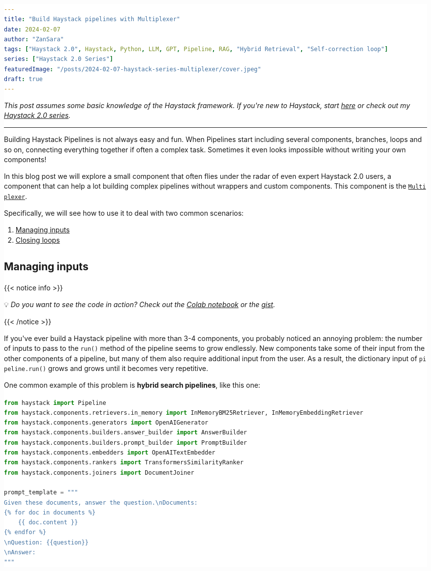 ```yaml
---
title: "Build Haystack pipelines with Multiplexer"
date: 2024-02-07
author: "ZanSara"
tags: ["Haystack 2.0", Haystack, Python, LLM, GPT, Pipeline, RAG, "Hybrid Retrieval", "Self-correction loop"]
series: ["Haystack 2.0 Series"]
featuredImage: "/posts/2024-02-07-haystack-series-multiplexer/cover.jpeg"
draft: true
---
```


*This post assumes some basic knowledge of the Haystack framework. If you're new to Haystack, start [here](https://haystack.deepset.ai/) or check out my [Haystack 2.0 series](/series/haystack-2.0-series/).*

---

Building Haystack Pipelines is not always easy and fun. When Pipelines start including several components, branches, loops and so on, connecting everything together if often a complex task. Sometimes it even looks impossible without writing your own components!

In this blog post we will explore a small component that often flies under the radar of even expert Haystack 2.0 users, a component that can help a lot building complex pipelines without wrappers and custom components. This component is the [`Multiplexer`](https://docs.haystack.deepset.ai/v2.0/docs/multiplexer).

Specifically, we will see how to use it to deal with two common scenarios:

1. [Managing inputs](#managing-inputs)
2. [Closing loops](#closing-loops)

## Managing inputs

{{< notice info >}}

💡 *Do you want to see the code in action? Check out the [Colab notebook](#) or the [gist](#).*

{{< /notice >}}

If you've ever build a Haystack pipeline with more than 3-4 components, you probably noticed an annoying problem: the number of inputs to pass to the `run()` method of the pipeline seems to grow endlessly. New components take some of their input from the other components of a pipeline, but many of them also require additional input from the user. As a result, the dictionary input of `pipeline.run()` grows and grows until it becomes very repetitive.

One common example of this problem is **hybrid search pipelines**, like this one:

```python
from haystack import Pipeline
from haystack.components.retrievers.in_memory import InMemoryBM25Retriever, InMemoryEmbeddingRetriever
from haystack.components.generators import OpenAIGenerator
from haystack.components.builders.answer_builder import AnswerBuilder
from haystack.components.builders.prompt_builder import PromptBuilder
from haystack.components.embedders import OpenAITextEmbedder
from haystack.components.rankers import TransformersSimilarityRanker
from haystack.components.joiners import DocumentJoiner

prompt_template = """
Given these documents, answer the question.\nDocuments:
{% for doc in documents %}
    {{ doc.content }}
{% endfor %}
\nQuestion: {{question}}
\nAnswer:
"""
```